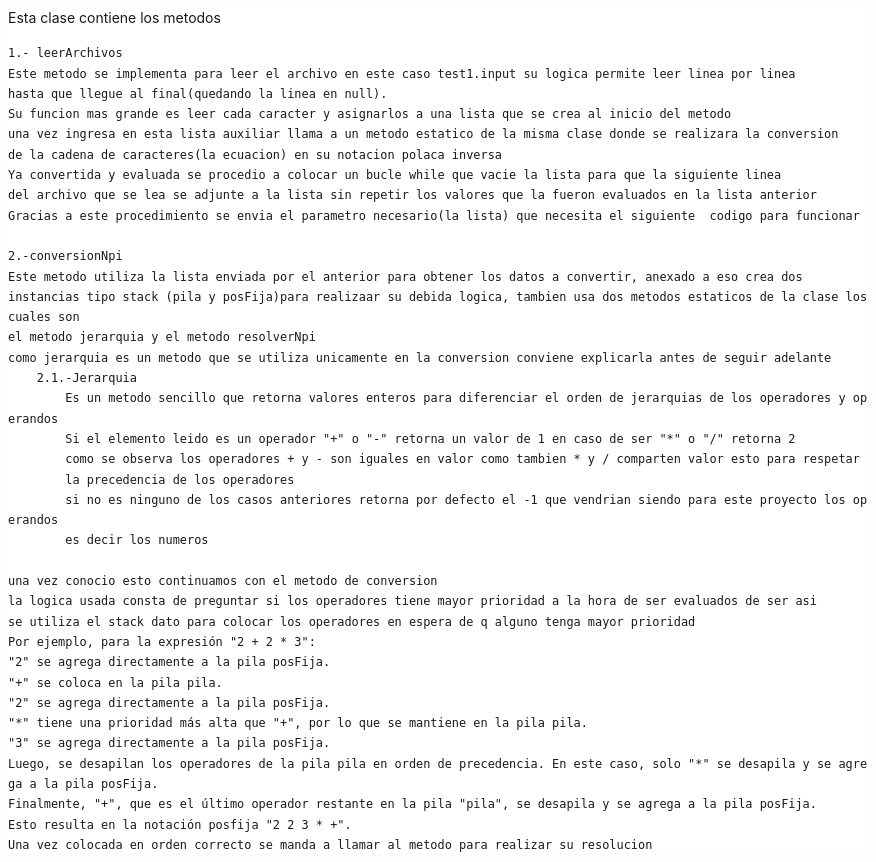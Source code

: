 Esta clase contiene los metodos

    1.- leerArchivos
    Este metodo se implementa para leer el archivo en este caso test1.input su logica permite leer linea por linea
    hasta que llegue al final(quedando la linea en null).
    Su funcion mas grande es leer cada caracter y asignarlos a una lista que se crea al inicio del metodo
    una vez ingresa en esta lista auxiliar llama a un metodo estatico de la misma clase donde se realizara la conversion
    de la cadena de caracteres(la ecuacion) en su notacion polaca inversa
    Ya convertida y evaluada se procedio a colocar un bucle while que vacie la lista para que la siguiente linea
    del archivo que se lea se adjunte a la lista sin repetir los valores que la fueron evaluados en la lista anterior
    Gracias a este procedimiento se envia el parametro necesario(la lista) que necesita el siguiente  codigo para funcionar

    2.-conversionNpi
    Este metodo utiliza la lista enviada por el anterior para obtener los datos a convertir, anexado a eso crea dos
    instancias tipo stack (pila y posFija)para realizaar su debida logica, tambien usa dos metodos estaticos de la clase los cuales son
    el metodo jerarquia y el metodo resolverNpi
    como jerarquia es un metodo que se utiliza unicamente en la conversion conviene explicarla antes de seguir adelante
        2.1.-Jerarquia
            Es un metodo sencillo que retorna valores enteros para diferenciar el orden de jerarquias de los operadores y operandos
            Si el elemento leido es un operador "+" o "-" retorna un valor de 1 en caso de ser "*" o "/" retorna 2
            como se observa los operadores + y - son iguales en valor como tambien * y / comparten valor esto para respetar 
            la precedencia de los operadores
            si no es ninguno de los casos anteriores retorna por defecto el -1 que vendrian siendo para este proyecto los operandos
            es decir los numeros
    
    una vez conocio esto continuamos con el metodo de conversion
    la logica usada consta de preguntar si los operadores tiene mayor prioridad a la hora de ser evaluados de ser asi
    se utiliza el stack dato para colocar los operadores en espera de q alguno tenga mayor prioridad
    Por ejemplo, para la expresión "2 + 2 * 3":
    "2" se agrega directamente a la pila posFija.
    "+" se coloca en la pila pila.
    "2" se agrega directamente a la pila posFija.
    "*" tiene una prioridad más alta que "+", por lo que se mantiene en la pila pila.
    "3" se agrega directamente a la pila posFija.
    Luego, se desapilan los operadores de la pila pila en orden de precedencia. En este caso, solo "*" se desapila y se agrega a la pila posFija.
    Finalmente, "+", que es el último operador restante en la pila "pila", se desapila y se agrega a la pila posFija.
    Esto resulta en la notación posfija "2 2 3 * +".
    Una vez colocada en orden correcto se manda a llamar al metodo para realizar su resolucion
